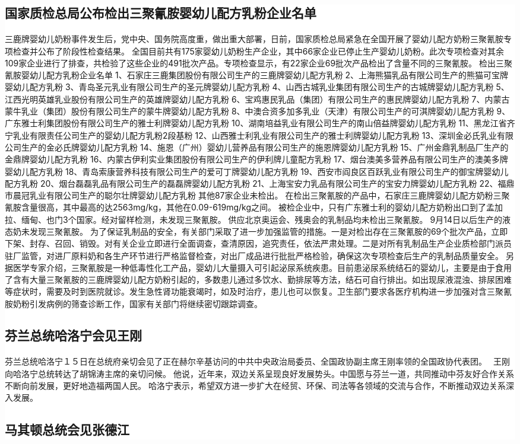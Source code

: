 
## 国家质检总局公布检出三聚氰胺婴幼儿配方乳粉企业名单


三鹿牌婴幼儿奶粉事件发生后，党中央、国务院高度重，做出重大部署，日前，国家质检总局紧急在全国开展了婴幼儿配方奶粉三聚氰胺专项检查并公布了阶段性检查结果。 
全国目前共有175家婴幼儿奶粉生产企业，其中66家企业已停止生产婴幼儿奶粉。此次专项检查对其余109家企业进行了排查，共检验了这些企业的491批次产品。专项检查显示，有22家企业69批次产品检出了含量不同的三聚氰胺。 
检出三聚氰胺婴幼儿配方乳粉企业名单 
1、石家庄三鹿集团股份有限公司生产的三鹿牌婴幼儿配方乳粉 
2、上海熊猫乳品有限公司生产的熊猫可宝牌婴幼儿配方乳粉 
3、青岛圣元乳业有限公司生产的圣元牌婴幼儿配方乳粉 
4、山西古城乳业集团有限公司生产的古城牌婴幼儿配方乳粉 
5、江西光明英雄乳业股份有限公司生产的英雄牌婴幼儿配方乳粉 
6、宝鸡惠民乳品（集团）有限公司生产的惠民牌婴幼儿配方乳粉 
7、内蒙古蒙牛乳业（集团）股份有限公司生产的蒙牛牌婴幼儿配方乳粉 
8、中澳合资多加多乳业（天津）有限公司生产的可淇牌婴幼儿配方乳粉 
9、广东雅士利集团股份有限公司生产的雅士利牌婴幼儿配方乳粉 
10、湖南培益乳业有限公司生产的南山倍益牌婴幼儿配方乳粉 
11、黑龙江省齐宁乳业有限责任公司生产的婴幼儿配方乳粉2段基粉 
12、山西雅士利乳业有限公司生产的雅士利牌婴幼儿配方乳粉 
13、深圳金必氏乳业有限公司生产的金必氏牌婴幼儿配方乳粉 
14、施恩（广州）婴幼儿营养品有限公司生产的施恩牌婴幼儿配方乳粉 
15、广州金鼎乳制品厂生产的金鼎牌婴幼儿配方乳粉 
16、内蒙古伊利实业集团股份有限公司生产的伊利牌儿童配方乳粉 
17、烟台澳美多营养品有限公司生产的澳美多牌婴幼儿配方乳粉 
18、青岛索康营养科技有限公司生产的爱可丁牌婴幼儿配方乳粉 
19、西安市阎良区百跃乳业有限公司生产的御宝牌婴幼儿配方乳粉 
20、烟台磊磊乳品有限公司生产的磊磊牌婴幼儿配方乳粉 
21、上海宝安力乳品有限公司生产的宝安力牌婴幼儿配方乳粉 
22、福鼎市晨冠乳业有限公司生产的聪尔壮牌婴幼儿配方乳粉 
其他87家企业未检出。 
在检出三聚氰胺的产品中，石家庄三鹿牌婴幼儿配方奶粉三聚氰胺含量很高，其中最高的达2563mg/kg，其他在0.09-619mg/kg之间。 
被检企业中，只有广东雅士利的婴幼儿配方奶粉出口到了孟加拉、缅甸、也门3个国家。经对留样检测，未发现三聚氰胺。 
供应北京奥运会、残奥会的乳制品均未检出三聚氰胺。 
9月14日以后生产的液态奶未发现三聚氰胺。 
为了保证乳制品的安全，有关部门采取了进一步加强监管的措施。一是对检出存在三聚氰胺的69个批次产品，立即下架、封存、召回、销毁。对有关企业立即进行全面调查，查清原因，追究责任，依法严肃处理。二是对所有乳制品生产企业质检部门派员驻厂监管，对进厂原料奶和各生产环节进行严格监督检查，对出厂成品进行批批严格检验，确保这次专项检查后生产的乳制品质量安全。 
另据医学专家介绍，三聚氰胺是一种低毒性化工产品，婴幼儿大量摄入可引起泌尿系统疾患。目前患泌尿系统结石的婴幼儿，主要是由于食用了含有大量三聚氰胺的三鹿牌婴幼儿配方奶粉引起的，多数患儿通过多饮水、勤排尿等方法，结石可自行排出。如出现尿液混浊、排尿困难等症状时，需要及时到医院就诊。发生急性肾功能衰竭时，如及时治疗，患儿也可以恢复。卫生部门要求各医疗机构进一步加强对含三聚氰胺奶粉引发病例的筛查诊断工作，国家有关部门将继续密切跟踪调查。


## 芬兰总统哈洛宁会见王刚


芬兰总统哈洛宁１５日在总统府亲切会见了正在赫尔辛基访问的中共中央政治局委员、全国政协副主席王刚率领的全国政协代表团。　
王刚向哈洛宁总统转达了胡锦涛主席的亲切问候。
他说，近年来，双边关系呈现良好发展势头。中国愿与芬兰一道，共同推动中芬友好合作关系不断向前发展，更好地造福两国人民。
哈洛宁表示，希望双方进一步扩大在经贸、环保、司法等各领域的交流与合作，不断推动双边关系深入发展。


## 马其顿总统会见张德江
